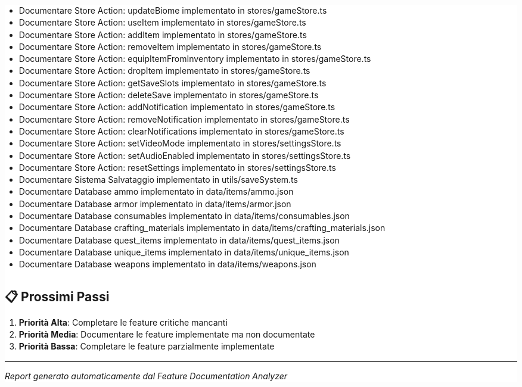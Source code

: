 - Documentare Store Action: updateBiome implementato in stores/gameStore.ts
- Documentare Store Action: useItem implementato in stores/gameStore.ts
- Documentare Store Action: addItem implementato in stores/gameStore.ts
- Documentare Store Action: removeItem implementato in stores/gameStore.ts
- Documentare Store Action: equipItemFromInventory implementato in stores/gameStore.ts
- Documentare Store Action: dropItem implementato in stores/gameStore.ts
- Documentare Store Action: getSaveSlots implementato in stores/gameStore.ts
- Documentare Store Action: deleteSave implementato in stores/gameStore.ts
- Documentare Store Action: addNotification implementato in stores/gameStore.ts
- Documentare Store Action: removeNotification implementato in stores/gameStore.ts
- Documentare Store Action: clearNotifications implementato in stores/gameStore.ts
- Documentare Store Action: setVideoMode implementato in stores/settingsStore.ts
- Documentare Store Action: setAudioEnabled implementato in stores/settingsStore.ts
- Documentare Store Action: resetSettings implementato in stores/settingsStore.ts
- Documentare Sistema Salvataggio implementato in utils/saveSystem.ts
- Documentare Database ammo implementato in data/items/ammo.json
- Documentare Database armor implementato in data/items/armor.json
- Documentare Database consumables implementato in data/items/consumables.json
- Documentare Database crafting_materials implementato in data/items/crafting_materials.json
- Documentare Database quest_items implementato in data/items/quest_items.json
- Documentare Database unique_items implementato in data/items/unique_items.json
- Documentare Database weapons implementato in data/items/weapons.json


## 📋 Prossimi Passi

1. **Priorità Alta**: Completare le feature critiche mancanti
2. **Priorità Media**: Documentare le feature implementate ma non documentate
3. **Priorità Bassa**: Completare le feature parzialmente implementate

---

*Report generato automaticamente dal Feature Documentation Analyzer*
